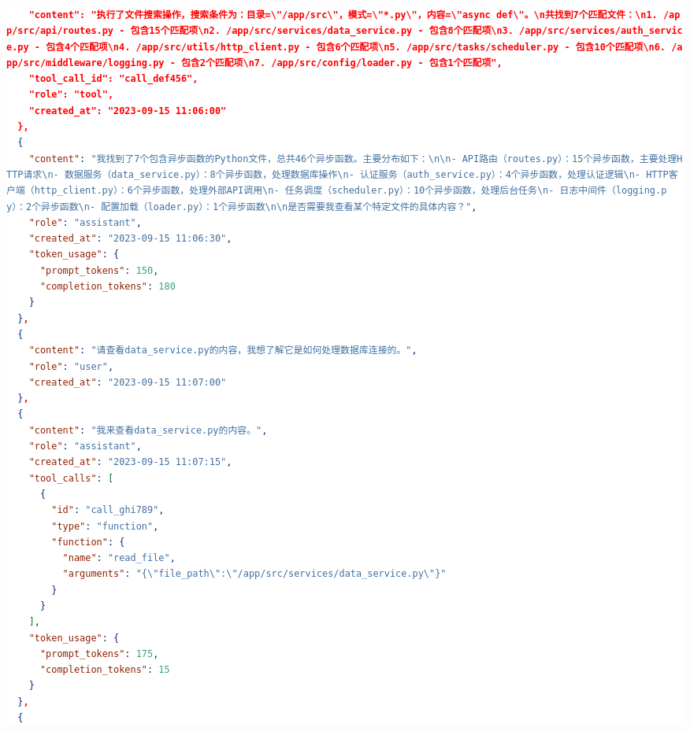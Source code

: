 ```json
    "content": "执行了文件搜索操作，搜索条件为：目录=\"/app/src\"，模式=\"*.py\"，内容=\"async def\"。\n共找到7个匹配文件：\n1. /app/src/api/routes.py - 包含15个匹配项\n2. /app/src/services/data_service.py - 包含8个匹配项\n3. /app/src/services/auth_service.py - 包含4个匹配项\n4. /app/src/utils/http_client.py - 包含6个匹配项\n5. /app/src/tasks/scheduler.py - 包含10个匹配项\n6. /app/src/middleware/logging.py - 包含2个匹配项\n7. /app/src/config/loader.py - 包含1个匹配项",
    "tool_call_id": "call_def456",
    "role": "tool",
    "created_at": "2023-09-15 11:06:00"
  },
  {
    "content": "我找到了7个包含异步函数的Python文件，总共46个异步函数。主要分布如下：\n\n- API路由（routes.py）：15个异步函数，主要处理HTTP请求\n- 数据服务（data_service.py）：8个异步函数，处理数据库操作\n- 认证服务（auth_service.py）：4个异步函数，处理认证逻辑\n- HTTP客户端（http_client.py）：6个异步函数，处理外部API调用\n- 任务调度（scheduler.py）：10个异步函数，处理后台任务\n- 日志中间件（logging.py）：2个异步函数\n- 配置加载（loader.py）：1个异步函数\n\n是否需要我查看某个特定文件的具体内容？",
    "role": "assistant",
    "created_at": "2023-09-15 11:06:30",
    "token_usage": {
      "prompt_tokens": 150,
      "completion_tokens": 180
    }
  },
  {
    "content": "请查看data_service.py的内容，我想了解它是如何处理数据库连接的。",
    "role": "user",
    "created_at": "2023-09-15 11:07:00"
  },
  {
    "content": "我来查看data_service.py的内容。",
    "role": "assistant",
    "created_at": "2023-09-15 11:07:15",
    "tool_calls": [
      {
        "id": "call_ghi789",
        "type": "function",
        "function": {
          "name": "read_file",
          "arguments": "{\"file_path\":\"/app/src/services/data_service.py\"}"
        }
      }
    ],
    "token_usage": {
      "prompt_tokens": 175,
      "completion_tokens": 15
    }
  },
  {
```